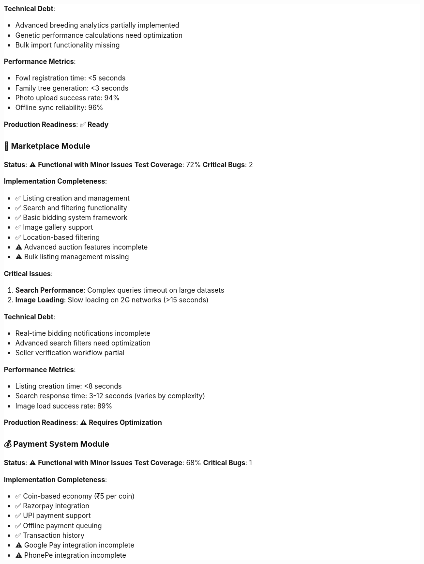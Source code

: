 **Technical Debt**:
- Advanced breeding analytics partially implemented
- Genetic performance calculations need optimization
- Bulk import functionality missing

**Performance Metrics**:
- Fowl registration time: <5 seconds
- Family tree generation: <3 seconds
- Photo upload success rate: 94%
- Offline sync reliability: 96%

**Production Readiness**: ✅ **Ready**

### 🏪 **Marketplace Module**
**Status**: ⚠️ **Functional with Minor Issues**
**Test Coverage**: 72%
**Critical Bugs**: 2

**Implementation Completeness**:
- ✅ Listing creation and management
- ✅ Search and filtering functionality
- ✅ Basic bidding system framework
- ✅ Image gallery support
- ✅ Location-based filtering
- ⚠️ Advanced auction features incomplete
- ⚠️ Bulk listing management missing

**Critical Issues**:
1. **Search Performance**: Complex queries timeout on large datasets
2. **Image Loading**: Slow loading on 2G networks (>15 seconds)

**Technical Debt**:
- Real-time bidding notifications incomplete
- Advanced search filters need optimization
- Seller verification workflow partial

**Performance Metrics**:
- Listing creation time: <8 seconds
- Search response time: 3-12 seconds (varies by complexity)
- Image load success rate: 89%

**Production Readiness**: ⚠️ **Requires Optimization**

### 💰 **Payment System Module**
**Status**: ⚠️ **Functional with Minor Issues**
**Test Coverage**: 68%
**Critical Bugs**: 1

**Implementation Completeness**:
- ✅ Coin-based economy (₹5 per coin)
- ✅ Razorpay integration
- ✅ UPI payment support
- ✅ Offline payment queuing
- ✅ Transaction history
- ⚠️ Google Pay integration incomplete
- ⚠️ PhonePe integration incomplete
